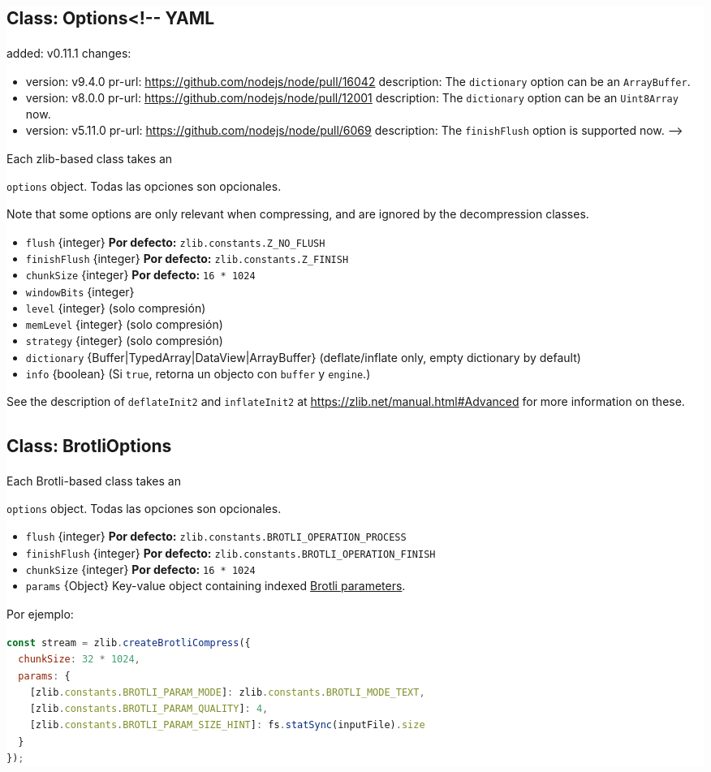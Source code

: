 ## Class: Options<!-- YAML
added: v0.11.1
changes:

  - version: v9.4.0
    pr-url: https://github.com/nodejs/node/pull/16042
    description: The `dictionary` option can be an `ArrayBuffer`.
  - version: v8.0.0
    pr-url: https://github.com/nodejs/node/pull/12001
    description: The `dictionary` option can be an `Uint8Array` now.
  - version: v5.11.0
    pr-url: https://github.com/nodejs/node/pull/6069
    description: The `finishFlush` option is supported now.
-->

Each zlib-based class takes an 

`options` object. Todas las opciones son opcionales.

Note that some options are only relevant when compressing, and are ignored by the decompression classes.

* `flush` {integer} **Por defecto:** `zlib.constants.Z_NO_FLUSH`
* `finishFlush` {integer} **Por defecto:** `zlib.constants.Z_FINISH`
* `chunkSize` {integer} **Por defecto:** `16 * 1024`
* `windowBits` {integer}
* `level` {integer} (solo compresión)
* `memLevel` {integer} (solo compresión)
* `strategy` {integer} (solo compresión)
* `dictionary` {Buffer|TypedArray|DataView|ArrayBuffer} (deflate/inflate only, empty dictionary by default)
* `info` {boolean} (Si `true`, retorna un objecto con `buffer` y `engine`.)

See the description of `deflateInit2` and `inflateInit2` at <https://zlib.net/manual.html#Advanced> for more information on these.

## Class: BrotliOptions

Each Brotli-based class takes an 

`options` object. Todas las opciones son opcionales.

* `flush` {integer} **Por defecto:** `zlib.constants.BROTLI_OPERATION_PROCESS`
* `finishFlush` {integer} **Por defecto:** `zlib.constants.BROTLI_OPERATION_FINISH`
* `chunkSize` {integer} **Por defecto:** `16 * 1024`
* `params` {Object} Key-value object containing indexed [Brotli parameters](#zlib_brotli_constants).

Por ejemplo:

```js
const stream = zlib.createBrotliCompress({
  chunkSize: 32 * 1024,
  params: {
    [zlib.constants.BROTLI_PARAM_MODE]: zlib.constants.BROTLI_MODE_TEXT,
    [zlib.constants.BROTLI_PARAM_QUALITY]: 4,
    [zlib.constants.BROTLI_PARAM_SIZE_HINT]: fs.statSync(inputFile).size
  }
});
```
